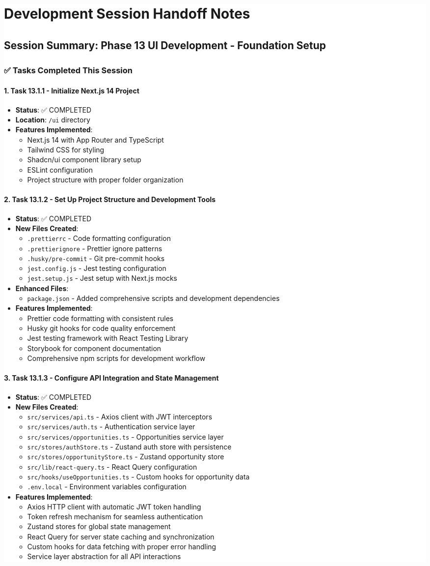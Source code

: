 # Development Session Handoff Notes

## Session Summary: Phase 13 UI Development - Foundation Setup

### ✅ Tasks Completed This Session

#### 1. Task 13.1.1 - Initialize Next.js 14 Project
- **Status**: ✅ COMPLETED
- **Location**: `/ui` directory
- **Features Implemented**:
  - Next.js 14 with App Router and TypeScript
  - Tailwind CSS for styling
  - Shadcn/ui component library setup
  - ESLint configuration
  - Project structure with proper folder organization

#### 2. Task 13.1.2 - Set Up Project Structure and Development Tools
- **Status**: ✅ COMPLETED
- **New Files Created**:
  - `.prettierrc` - Code formatting configuration
  - `.prettierignore` - Prettier ignore patterns
  - `.husky/pre-commit` - Git pre-commit hooks
  - `jest.config.js` - Jest testing configuration
  - `jest.setup.js` - Jest setup with Next.js mocks
- **Enhanced Files**:
  - `package.json` - Added comprehensive scripts and development dependencies
- **Features Implemented**:
  - Prettier code formatting with consistent rules
  - Husky git hooks for code quality enforcement
  - Jest testing framework with React Testing Library
  - Storybook for component documentation
  - Comprehensive npm scripts for development workflow

#### 3. Task 13.1.3 - Configure API Integration and State Management
- **Status**: ✅ COMPLETED
- **New Files Created**:
  - `src/services/api.ts` - Axios client with JWT interceptors
  - `src/services/auth.ts` - Authentication service layer
  - `src/services/opportunities.ts` - Opportunities service layer
  - `src/stores/authStore.ts` - Zustand auth store with persistence
  - `src/stores/opportunityStore.ts` - Zustand opportunity store
  - `src/lib/react-query.ts` - React Query configuration
  - `src/hooks/useOpportunities.ts` - Custom hooks for opportunity data
  - `.env.local` - Environment variables configuration
- **Features Implemented**:
  - Axios HTTP client with automatic JWT token handling
  - Token refresh mechanism for seamless authentication
  - Zustand stores for global state management
  - React Query for server state caching and synchronization
  - Custom hooks for data fetching with proper error handling
  - Service layer abstraction for all API interactions
